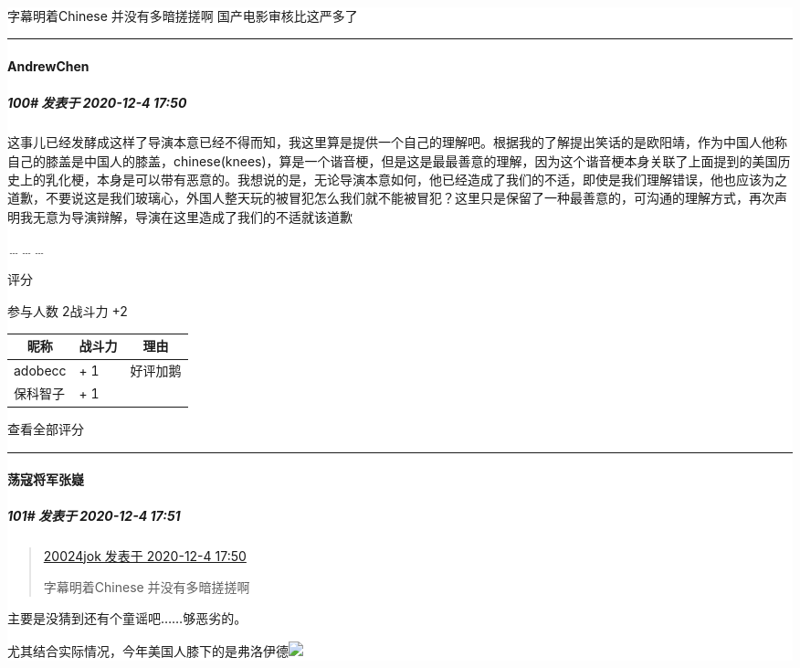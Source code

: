 </blockquote>

字幕明着Chinese 并没有多暗搓搓啊 国产电影审核比这严多了







*****

####  AndrewChen  
##### 100#       发表于 2020-12-4 17:50




这事儿已经发酵成这样了导演本意已经不得而知，我这里算是提供一个自己的理解吧。根据我的了解提出笑话的是欧阳靖，作为中国人他称自己的膝盖是中国人的膝盖，chinese(knees)，算是一个谐音梗，但是这是最最善意的理解，因为这个谐音梗本身关联了上面提到的美国历史上的乳化梗，本身是可以带有恶意的。我想说的是，无论导演本意如何，他已经造成了我们的不适，即使是我们理解错误，他也应该为之道歉，不要说这是我们玻璃心，外国人整天玩的被冒犯怎么我们就不能被冒犯？这里只是保留了一种最善意的，可沟通的理解方式，再次声明我无意为导演辩解，导演在这里造成了我们的不适就该道歉



﹍﹍﹍

评分





 参与人数 2战斗力 +2

|昵称|战斗力|理由|
|----|---|---|
| adobecc| + 1|好评加鹅|
| 保科智子| + 1||



查看全部评分






*****

####  荡寇将军张嶷  
##### 101#       发表于 2020-12-4 17:51



<blockquote><a href="httphttps://bbs.saraba1st.com/2b/forum.php?mod=redirect&amp;goto=findpost&amp;pid=49610380&amp;ptid=1975720" target="_blank">20024jok 发表于 2020-12-4 17:50</a>

字幕明着Chinese 并没有多暗搓搓啊</blockquote>
主要是没猜到还有个童谣吧……够恶劣的。

尤其结合实际情况，今年美国人膝下的是弗洛伊德<img src="https://static.saraba1st.com/image/smiley/face2017/001.png" referrerpolicy="no-referrer">



